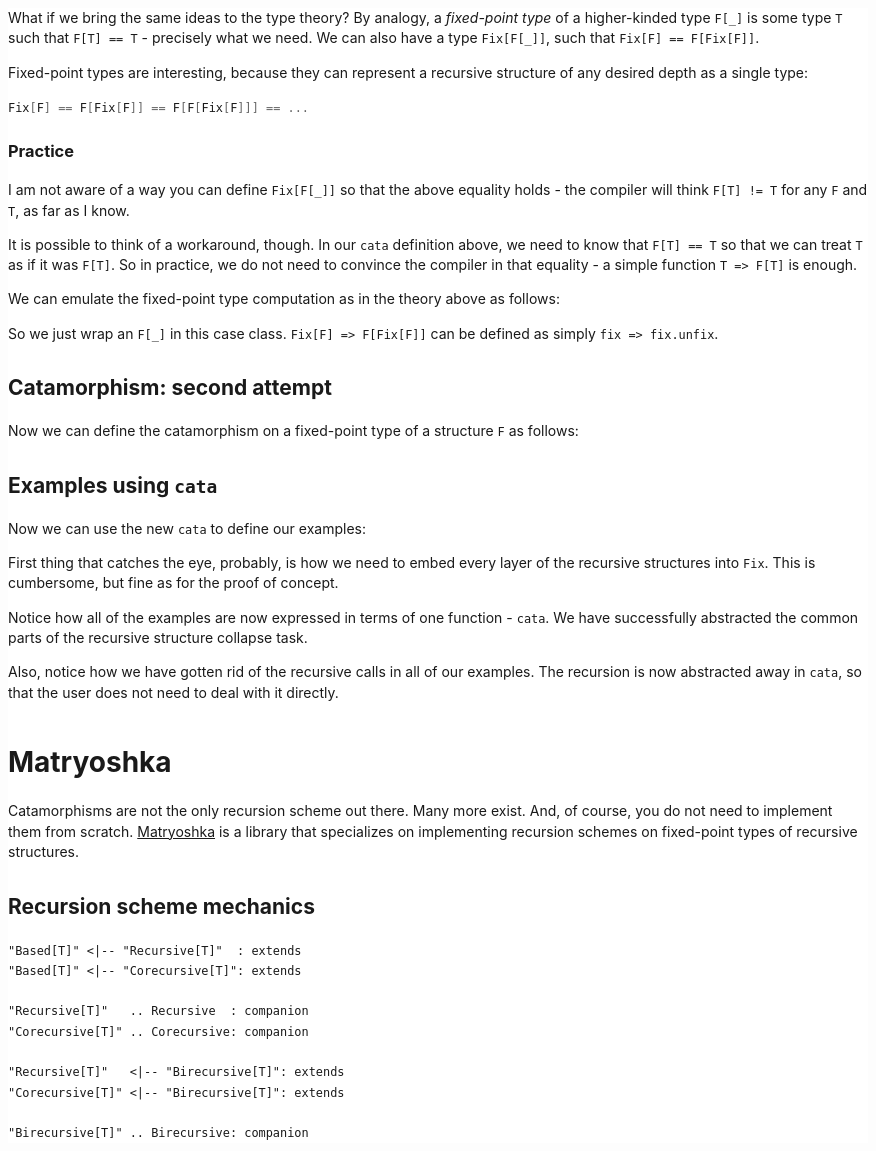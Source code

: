 What if we bring the same ideas to the type theory? By analogy, a *fixed-point type* of a higher-kinded type `F[_]` is some type `T` such that `F[T] == T` - precisely what we need. We can also have a type `Fix[F[_]]`, such that `Fix[F] == F[Fix[F]]`.

Fixed-point types are interesting, because they can represent a recursive structure of any desired depth as a single type:

```scala
Fix[F] == F[Fix[F]] == F[F[Fix[F]]] == ...
```

### Practice
I am not aware of a way you can define `Fix[F[_]]` so that the above equality holds - the compiler will think `F[T] != T` for any `F` and `T`, as far as I know.

It is possible to think of a workaround, though. In our `cata` definition above, we need to know that `F[T] == T` so that we can treat `T` as if it was `F[T]`. So in practice, we do not need to convince the compiler in that equality - a simple function `T => F[T]` is enough.

We can emulate the fixed-point type computation as in the theory above as follows:

```{.scala include="code/matryoshka-intro/src/main/scala/matryoshkaintro/C2Generalisation.scala" snippet="Fix"}
```

So we just wrap an `F[_]` in this case class. `Fix[F] => F[Fix[F]]` can be defined as simply `fix => fix.unfix`.

## Catamorphism: second attempt
Now we can define the catamorphism on a fixed-point type of a structure `F` as follows:

```{.scala include="code/matryoshka-intro/src/main/scala/matryoshkaintro/C2Generalisation.scala" snippet="CataRight"}
```

## Examples using `cata`
Now we can use the new `cata` to define our examples:

```{.scala include="code/matryoshka-intro/src/main/scala/matryoshkaintro/C2Generalisation.scala" snippet="Examples"}
```

First thing that catches the eye, probably, is how we need to embed every layer of the recursive structures into `Fix`. This is cumbersome, but fine as for the proof of concept.

Notice how all of the examples are now expressed in terms of one function - `cata`. We have successfully abstracted the common parts of the recursive structure collapse task.

Also, notice how we have gotten rid of the recursive calls in all of our examples. The recursion is now abstracted away in `cata`, so that the user does not need to deal with it directly.

# Matryoshka
Catamorphisms are not the only recursion scheme out there. Many more exist. And, of course, you do not need to implement them from scratch. [Matryoshka](https://github.com/slamdata/matryoshka) is a library that specializes on implementing recursion schemes on fixed-point types of  recursive structures.

## Recursion scheme mechanics
```{.plantuml width=100%}
"Based[T]" <|-- "Recursive[T]"  : extends
"Based[T]" <|-- "Corecursive[T]": extends

"Recursive[T]"   .. Recursive  : companion
"Corecursive[T]" .. Corecursive: companion

"Recursive[T]"   <|-- "Birecursive[T]": extends
"Corecursive[T]" <|-- "Birecursive[T]": extends

"Birecursive[T]" .. Birecursive: companion

```

[^1]: [https://twitter.com/headinthebox/status/384105824315928577?lang=en](https://twitter.com/headinthebox/status/384105824315928577?lang=en)
[^3]: [Matryoshka definition](https://github.com/slamdata/matryoshka/blob/8dbabe9a9c21158abdb1d4d5ff2fe7a1f416f1d6/core/shared/src/main/scala/matryoshka/package.scala#L53)
[^4]: [https://en.wikipedia.org/wiki/F-algebra](https://en.wikipedia.org/wiki/F-algebra)
[^2]: [http://citeseerx.ist.psu.edu/viewdoc/summary?doi=10.1.1.41.125](http://citeseerx.ist.psu.edu/viewdoc/summary?doi=10.1.1.41.125)